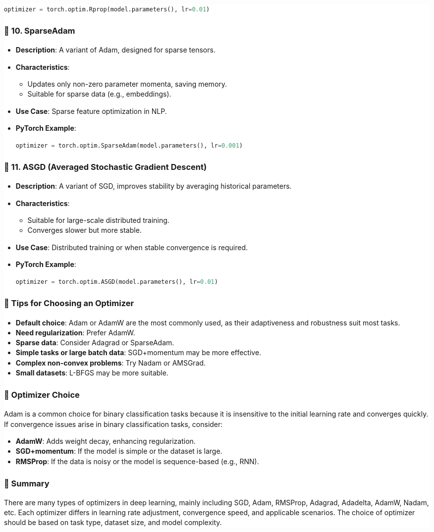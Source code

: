   ```python
  optimizer = torch.optim.Rprop(model.parameters(), lr=0.01)
  ```

### 📖 10. **SparseAdam**

* **Description**: A variant of Adam, designed for sparse tensors.
* **Characteristics**:

  * Updates only non-zero parameter momenta, saving memory.
  * Suitable for sparse data (e.g., embeddings).
* **Use Case**: Sparse feature optimization in NLP.
* **PyTorch Example**:

  ```python
  optimizer = torch.optim.SparseAdam(model.parameters(), lr=0.001)
  ```

### 📖 11. **ASGD (Averaged Stochastic Gradient Descent)**

* **Description**: A variant of SGD, improves stability by averaging historical parameters.
* **Characteristics**:

  * Suitable for large-scale distributed training.
  * Converges slower but more stable.
* **Use Case**: Distributed training or when stable convergence is required.
* **PyTorch Example**:

  ```python
  optimizer = torch.optim.ASGD(model.parameters(), lr=0.01)
  ```

### 📖 Tips for Choosing an Optimizer

* **Default choice**: Adam or AdamW are the most commonly used, as their adaptiveness and robustness suit most tasks.
* **Need regularization**: Prefer AdamW.
* **Sparse data**: Consider Adagrad or SparseAdam.
* **Simple tasks or large batch data**: SGD+momentum may be more effective.
* **Complex non-convex problems**: Try Nadam or AMSGrad.
* **Small datasets**: L-BFGS may be more suitable.

### 📖 Optimizer Choice

Adam is a common choice for binary classification tasks because it is insensitive to the initial learning rate and converges quickly. If convergence issues arise in binary classification tasks, consider:

* **AdamW**: Adds weight decay, enhancing regularization.
* **SGD+momentum**: If the model is simple or the dataset is large.
* **RMSProp**: If the data is noisy or the model is sequence-based (e.g., RNN).

### 📖 Summary

There are many types of optimizers in deep learning, mainly including SGD, Adam, RMSProp, Adagrad, Adadelta, AdamW, Nadam, etc. Each optimizer differs in learning rate adjustment, convergence speed, and applicable scenarios. The choice of optimizer should be based on task type, dataset size, and model complexity.

